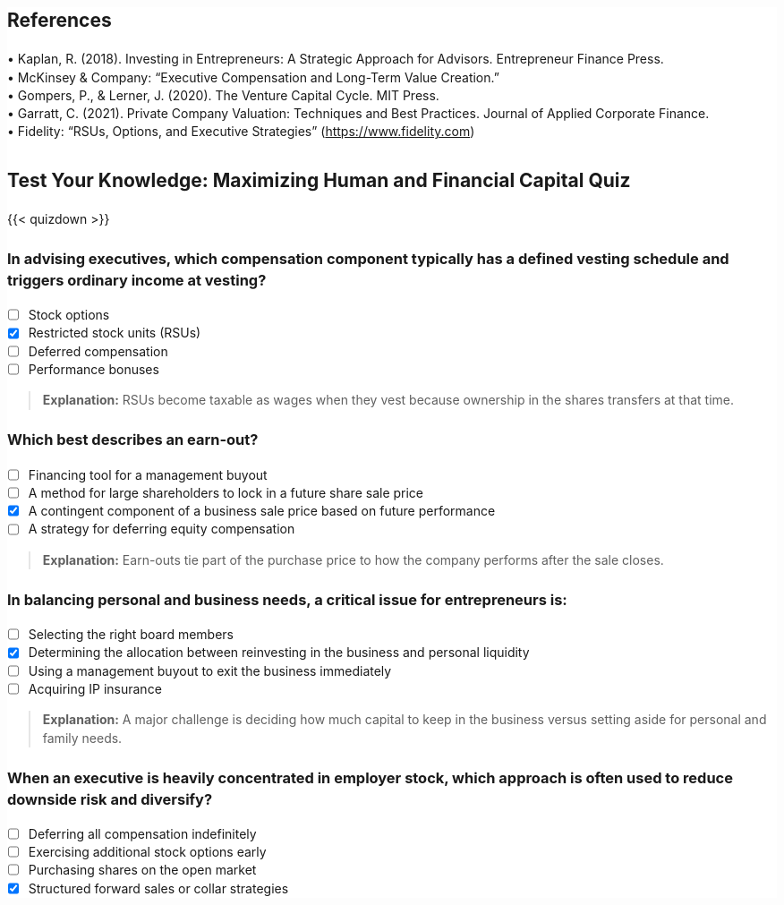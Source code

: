 ## References

• Kaplan, R. (2018). Investing in Entrepreneurs: A Strategic Approach for Advisors. Entrepreneur Finance Press.  
• McKinsey & Company: “Executive Compensation and Long-Term Value Creation.”  
• Gompers, P., & Lerner, J. (2020). The Venture Capital Cycle. MIT Press.  
• Garratt, C. (2021). Private Company Valuation: Techniques and Best Practices. Journal of Applied Corporate Finance.  
• Fidelity: “RSUs, Options, and Executive Strategies” (https://www.fidelity.com)

## Test Your Knowledge: Maximizing Human and Financial Capital Quiz

{{< quizdown >}}

### In advising executives, which compensation component typically has a defined vesting schedule and triggers ordinary income at vesting?  
- [ ] Stock options  
- [x] Restricted stock units (RSUs)  
- [ ] Deferred compensation  
- [ ] Performance bonuses  

> **Explanation:** RSUs become taxable as wages when they vest because ownership in the shares transfers at that time.

### Which best describes an earn-out?  
- [ ] Financing tool for a management buyout  
- [ ] A method for large shareholders to lock in a future share sale price  
- [x] A contingent component of a business sale price based on future performance  
- [ ] A strategy for deferring equity compensation  

> **Explanation:** Earn-outs tie part of the purchase price to how the company performs after the sale closes.

### In balancing personal and business needs, a critical issue for entrepreneurs is:  
- [ ] Selecting the right board members  
- [x] Determining the allocation between reinvesting in the business and personal liquidity  
- [ ] Using a management buyout to exit the business immediately  
- [ ] Acquiring IP insurance  

> **Explanation:** A major challenge is deciding how much capital to keep in the business versus setting aside for personal and family needs.

### When an executive is heavily concentrated in employer stock, which approach is often used to reduce downside risk and diversify?  
- [ ] Deferring all compensation indefinitely  
- [ ] Exercising additional stock options early  
- [ ] Purchasing shares on the open market  
- [x] Structured forward sales or collar strategies  
